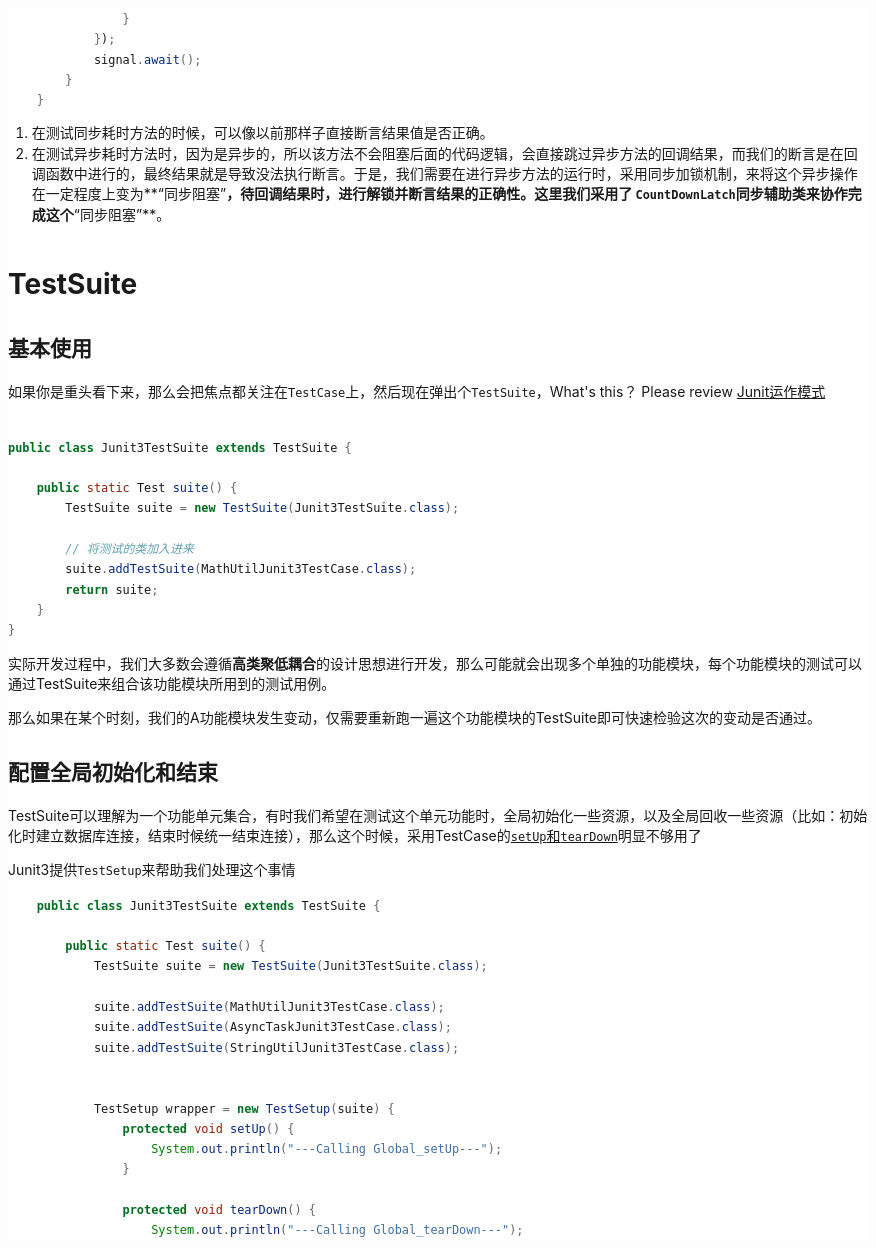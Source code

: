 ```java
                }
            });
            signal.await();
        }
    }
```

1. 在测试同步耗时方法的时候，可以像以前那样子直接断言结果值是否正确。
2. 在测试异步耗时方法时，因为是异步的，所以该方法不会阻塞后面的代码逻辑，会直接跳过异步方法的回调结果，而我们的断言是在回调函数中进行的，最终结果就是导致没法执行断言。于是，我们需要在进行异步方法的运行时，采用同步加锁机制，来将这个异步操作在一定程度上变为**“同步阻塞”**，待回调结果时，进行解锁并断言结果的正确性。这里我们采用了 ``CountDownLatch``同步辅助类来协作完成这个**“同步阻塞”**。



# TestSuite

## 基本使用
如果你是重头看下来，那么会把焦点都关注在``TestCase``上，然后现在弹出个``TestSuite``，What's this？ Please review [Junit运作模式](#chap-junit-model)

```java

public class Junit3TestSuite extends TestSuite {

    public static Test suite() {
        TestSuite suite = new TestSuite(Junit3TestSuite.class);
        
        // 将测试的类加入进来
        suite.addTestSuite(MathUtilJunit3TestCase.class);
        return suite;
    }
}

```

实际开发过程中，我们大多数会遵循**高类聚低耦合**的设计思想进行开发，那么可能就会出现多个单独的功能模块，每个功能模块的测试可以通过TestSuite来组合该功能模块所用到的测试用例。

那么如果在某个时刻，我们的A功能模块发生变动，仅需要重新跑一遍这个功能模块的TestSuite即可快速检验这次的变动是否通过。

<a name="global_setUp_tearDown" id="global_setUp_tearDown"></a>
## 配置全局初始化和结束

TestSuite可以理解为一个功能单元集合，有时我们希望在测试这个单元功能时，全局初始化一些资源，以及全局回收一些资源（比如：初始化时建立数据库连接，结束时候统一结束连接），那么这个时候，采用TestCase的[``setUp``和``tearDown``](#chap-setUp&&tearDown)明显不够用了

Junit3提供``TestSetup``来帮助我们处理这个事情

```java
    public class Junit3TestSuite extends TestSuite {
    
        public static Test suite() {
            TestSuite suite = new TestSuite(Junit3TestSuite.class);
    
            suite.addTestSuite(MathUtilJunit3TestCase.class);
            suite.addTestSuite(AsyncTaskJunit3TestCase.class);
            suite.addTestSuite(StringUtilJunit3TestCase.class);
    
    
            TestSetup wrapper = new TestSetup(suite) {
                protected void setUp() {
                    System.out.println("---Calling Global_setUp---");
                }
    
                protected void tearDown() {
                    System.out.println("---Calling Global_tearDown---");
```
